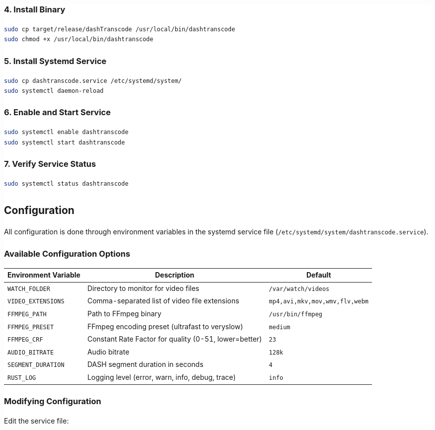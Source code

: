 ### 4. Install Binary

```bash
sudo cp target/release/dashTranscode /usr/local/bin/dashtranscode
sudo chmod +x /usr/local/bin/dashtranscode
```

### 5. Install Systemd Service

```bash
sudo cp dashtranscode.service /etc/systemd/system/
sudo systemctl daemon-reload
```

### 6. Enable and Start Service

```bash
sudo systemctl enable dashtranscode
sudo systemctl start dashtranscode
```

### 7. Verify Service Status

```bash
sudo systemctl status dashtranscode
```

## Configuration

All configuration is done through environment variables in the systemd service file (`/etc/systemd/system/dashtranscode.service`).

### Available Configuration Options

| Environment Variable | Description | Default |
|---------------------|-------------|---------|
| `WATCH_FOLDER` | Directory to monitor for video files | `/var/watch/videos` |
| `VIDEO_EXTENSIONS` | Comma-separated list of video file extensions | `mp4,avi,mkv,mov,wmv,flv,webm` |
| `FFMPEG_PATH` | Path to FFmpeg binary | `/usr/bin/ffmpeg` |
| `FFMPEG_PRESET` | FFmpeg encoding preset (ultrafast to veryslow) | `medium` |
| `FFMPEG_CRF` | Constant Rate Factor for quality (0-51, lower=better) | `23` |
| `AUDIO_BITRATE` | Audio bitrate | `128k` |
| `SEGMENT_DURATION` | DASH segment duration in seconds | `4` |
| `RUST_LOG` | Logging level (error, warn, info, debug, trace) | `info` |

### Modifying Configuration

Edit the service file:
